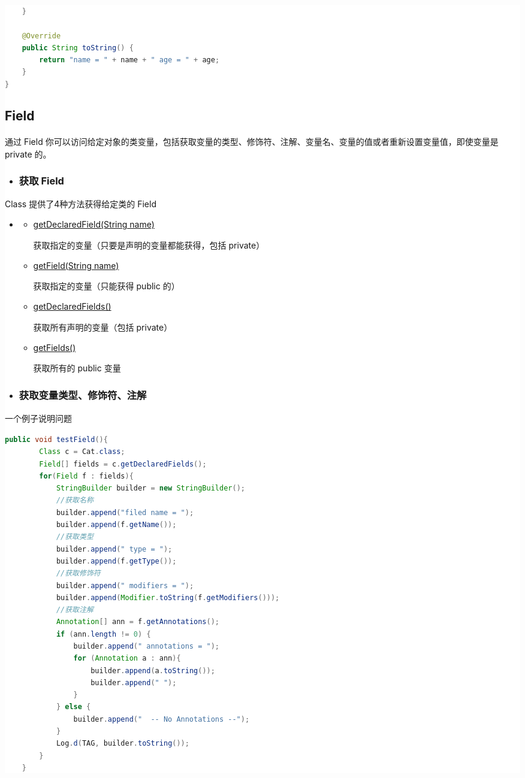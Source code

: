 ```java
    }

    @Override
    public String toString() {
        return "name = " + name + " age = " + age;
    }
}
```

## Field

通过 Field 你可以访问给定对象的类变量，包括获取变量的类型、修饰符、注解、变量名、变量的值或者重新设置变量值，即使变量是 private 的。

- ### 获取 Field

Class 提供了4种方法获得给定类的 Field

- - [getDeclaredField(String name)](https://docs.oracle.com/javase/8/docs/api/java/lang/Class.html#getDeclaredField-java.lang.String-)     

    获取指定的变量（只要是声明的变量都能获得，包括 private）

  - [getField(String name)](https://docs.oracle.com/javase/8/docs/api/java/lang/Class.html#getField-java.lang.String-)      

    获取指定的变量（只能获得 public 的）

  - [getDeclaredFields()](https://docs.oracle.com/javase/8/docs/api/java/lang/Class.html#getDeclaredFields--)              

    获取所有声明的变量（包括 private）

  - [getFields()](https://docs.oracle.com/javase/8/docs/api/java/lang/Class.html#getFields--)

    获取所有的 public 变量

- ### 获取变量类型、修饰符、注解

一个例子说明问题

```java
public void testField(){
        Class c = Cat.class;
        Field[] fields = c.getDeclaredFields();
        for(Field f : fields){
            StringBuilder builder = new StringBuilder();
            //获取名称
            builder.append("filed name = ");
            builder.append(f.getName());
            //获取类型
            builder.append(" type = ");
            builder.append(f.getType());
            //获取修饰符
            builder.append(" modifiers = ");
            builder.append(Modifier.toString(f.getModifiers()));
            //获取注解
            Annotation[] ann = f.getAnnotations();
            if (ann.length != 0) {
                builder.append(" annotations = ");
                for (Annotation a : ann){
                    builder.append(a.toString());
                    builder.append(" ");
                }
            } else {
                builder.append("  -- No Annotations --");
            }
            Log.d(TAG, builder.toString());
        }
    }
```